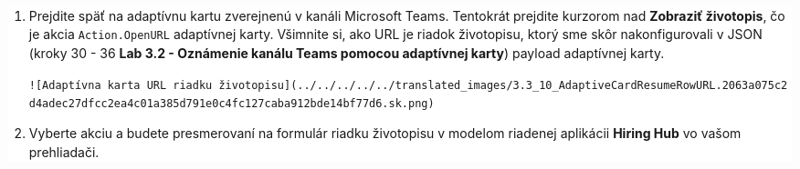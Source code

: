 1. Prejdite späť na adaptívnu kartu zverejnenú v kanáli Microsoft Teams. Tentokrát prejdite kurzorom nad **Zobraziť životopis**, čo je akcia `Action.OpenURL` adaptívnej karty. Všimnite si, ako URL je riadok životopisu, ktorý sme skôr nakonfigurovali v JSON (kroky 30 - 36 **Lab 3.2 - Oznámenie kanálu Teams pomocou adaptívnej karty**) payload adaptívnej karty.

       ![Adaptívna karta URL riadku životopisu](../../../../../translated_images/3.3_10_AdaptiveCardResumeRowURL.2063a075c2d4adec27dfcc2ea4c01a385d791e0c4fc127caba912bde14bf77d6.sk.png)

1. Vyberte akciu a budete presmerovaní na formulár riadku životopisu v modelom riadenej aplikácii **Hiring Hub** vo vašom prehliadači.
